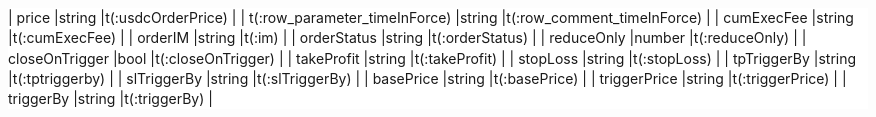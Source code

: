 | price |string |t(:usdcOrderPrice) |
| t(:row_parameter_timeInForce) |string |t(:row_comment_timeInForce) |
| cumExecFee |string |t(:cumExecFee) |
| orderIM |string |t(:im) |
| orderStatus |string |t(:orderStatus) |
| reduceOnly |number |t(:reduceOnly) |
| closeOnTrigger |bool |t(:closeOnTrigger) |
| takeProfit |string |t(:takeProfit) |
| stopLoss |string |t(:stopLoss) |
| tpTriggerBy |string |t(:tptriggerby) |
| slTriggerBy |string |t(:slTriggerBy) |
| basePrice |string |t(:basePrice) |
| triggerPrice |string |t(:triggerPrice) |
| triggerBy |string |t(:triggerBy) |


